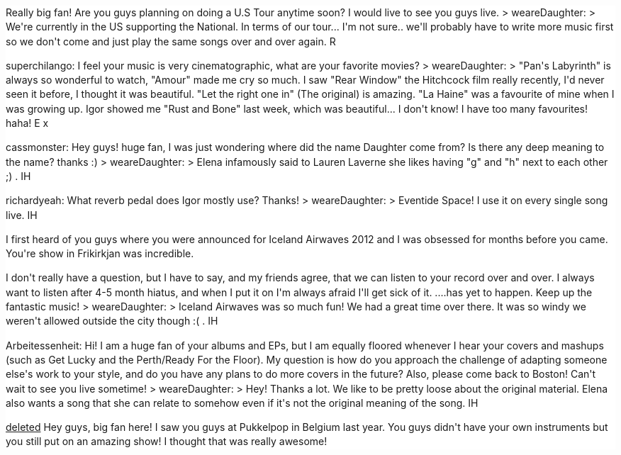 
[deleted]: xSpin
Really big fan! Are you guys planning on doing a U.S Tour anytime soon? I would live to see you guys live.
	>	weareDaughter:
	>	We're currently in the US supporting the National. In terms of our tour... I'm not sure.. we'll probably have to write more music first so we don't come and just play the same songs over and over again. R



superchilango:
I feel your music is very cinematographic, what are your favorite movies?
	>	weareDaughter:
	>	"Pan's Labyrinth" is always so wonderful to watch, "Amour" made me cry so much. I saw "Rear Window" the Hitchcock film really recently, I'd never seen it before, I thought it was beautiful. "Let the right one in" (The original) is amazing. "La Haine" was a favourite of mine when I was growing up. Igor showed me "Rust and Bone" last week, which was beautiful... I don't know! I have too many favourites! haha! E x 



cassmonster:
Hey guys! huge fan, I was just wondering where did the name Daughter come from? Is there any deep meaning to the name? thanks :)
	>	weareDaughter:
	>	Elena infamously said to Lauren Laverne she likes having "g" and "h" next to each other ;) . IH



richardyeah:
What reverb pedal does Igor mostly use? Thanks!
	>	weareDaughter:
	>	Eventide Space! I use it on every single song live. IH



[deleted]:	meepmup
I first heard of you guys where you were announced for Iceland Airwaves 2012 and I was obsessed for months before you came. You're show in Frikirkjan was incredible. 

I don't really have a question, but I have to say, and my friends agree, that we can listen to your record over and over. I always want to listen after 4-5 month hiatus, and when I put it on I'm always afraid I'll get sick of it. ....has yet to happen. Keep up the fantastic music!
	>	weareDaughter:
	>	Iceland Airwaves was so much fun! We had a great time over there. It was so windy we weren't allowed outside the city though :( . IH



Arbeitessenheit:
Hi! I am a huge fan of your albums and EPs, but I am equally floored whenever I hear your covers and mashups (such as Get Lucky and the Perth/Ready For the Floor). My question is how do you approach the challenge of adapting someone else's work to your style, and do you have any plans to do more covers in the future? Also, please come back to Boston! Can't wait to see you live sometime!
	>	weareDaughter:
	>	Hey! Thanks a lot. We like to be pretty loose about the original material. Elena also wants a song that she can relate to somehow even if it's not the original meaning of the song. IH



[deleted]:	Luckers92
[deleted]	Hey guys, big fan here! I saw you guys at Pukkelpop in Belgium last year. You guys didn't have your own instruments but you still put on an amazing show! I thought that was really awesome!


[deleted]:	kimber_kelly
[deleted]:	d-pen
[deleted]:	M0arty
[deleted]:	alltoomuchforme
[deleted]:	gizastella
[deleted]:	smallgute
[deleted]:	M0arty
[deleted]:	Forced_In
[deleted]:	MassDonRap